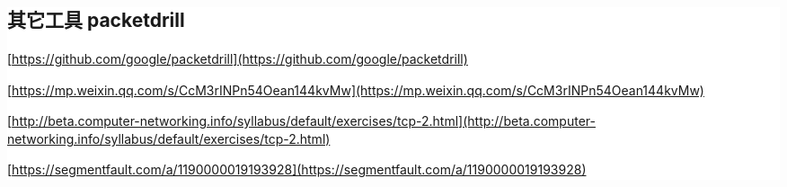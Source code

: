## [](https://plantegg.github.io/2019/06/21/%E5%B0%B1%E6%98%AF%E8%A6%81%E4%BD%A0%E6%87%82%E6%8A%93%E5%8C%85--WireShark%E4%B9%8B%E5%91%BD%E4%BB%A4%E8%A1%8C%E7%89%88tshark/#%E5%85%B6%E5%AE%83%E5%B7%A5%E5%85%B7-packetdrill "其它工具 packetdrill")其它工具 packetdrill

[https://github.com/google/packetdrill](https://github.com/google/packetdrill)

[https://mp.weixin.qq.com/s/CcM3rINPn54Oean144kvMw](https://mp.weixin.qq.com/s/CcM3rINPn54Oean144kvMw)

[http://beta.computer-networking.info/syllabus/default/exercises/tcp-2.html](http://beta.computer-networking.info/syllabus/default/exercises/tcp-2.html)

[https://segmentfault.com/a/1190000019193928](https://segmentfault.com/a/1190000019193928)